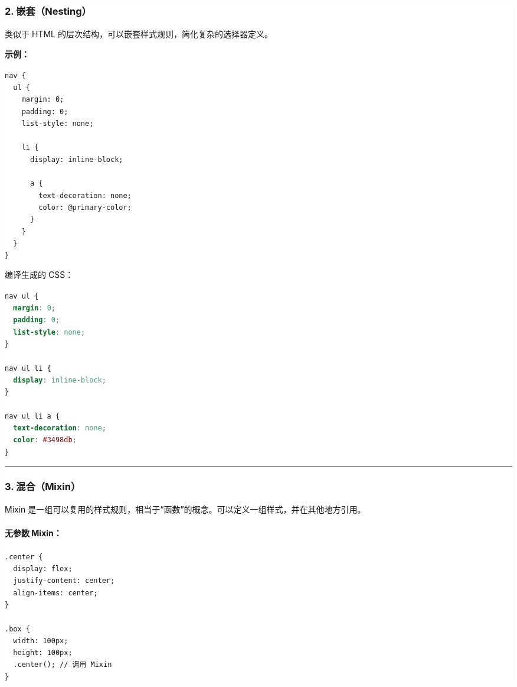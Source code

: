 
### 2. 嵌套（Nesting）
类似于 HTML 的层次结构，可以嵌套样式规则，简化复杂的选择器定义。

**示例：**
```less
nav {
  ul {
    margin: 0;
    padding: 0;
    list-style: none;

    li {
      display: inline-block;

      a {
        text-decoration: none;
        color: @primary-color;
      }
    }
  }
}
```

编译生成的 CSS：
```css
nav ul {
  margin: 0;
  padding: 0;
  list-style: none;
}

nav ul li {
  display: inline-block;
}

nav ul li a {
  text-decoration: none;
  color: #3498db;
}
```

---

### 3. 混合（Mixin）
Mixin 是一组可以复用的样式规则，相当于“函数”的概念。可以定义一组样式，并在其他地方引用。

#### 无参数 Mixin：
```less
.center {
  display: flex;
  justify-content: center;
  align-items: center;
}

.box {
  width: 100px;
  height: 100px;
  .center(); // 调用 Mixin
}
```
